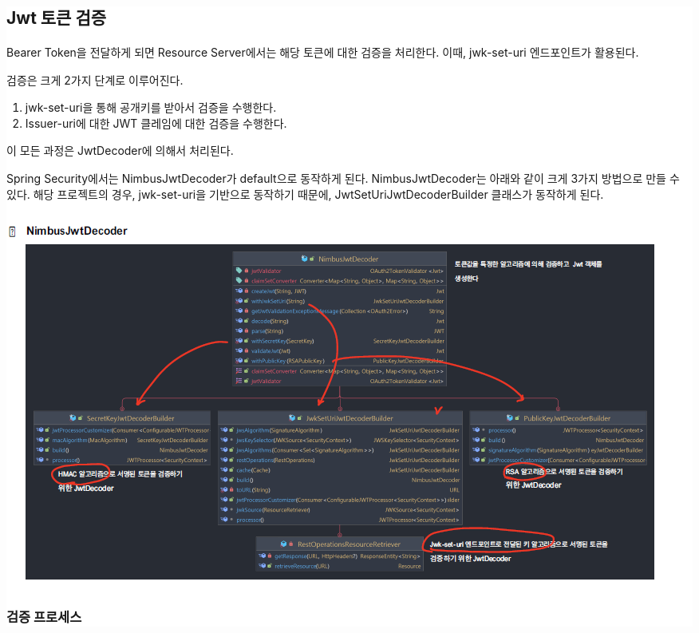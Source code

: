 ```java
```
## Jwt 토큰 검증

Bearer Token을 전달하게 되면 Resource Server에서는 해당 토큰에 대한 검증을 처리한다. 이때, jwk-set-uri 엔드포인트가 활용된다.

검증은 크게 2가지 단계로 이루어진다.

1. jwk-set-uri을 통해 공개키를 받아서 검증을 수행한다.
2. Issuer-uri에 대한 JWT 클레임에 대한 검증을 수행한다.

이 모든 과정은 JwtDecoder에 의해서 처리된다.

Spring Security에서는 NimbusJwtDecoder가 default으로 동작하게 된다. NimbusJwtDecoder는 아래와 같이 크게 3가지 방법으로 만들 수 있다. 해당 프로젝트의 경우, jwk-set-uri을 기반으로 동작하기 때문에, JwtSetUriJwtDecoderBuilder 클래스가 동작하게 된다.

![nimbus_jwt_decoder](/assets/images/jsf/Spring_Security/oauth2/nimbus_jwt_decoder.png)

### 검증 프로세스
